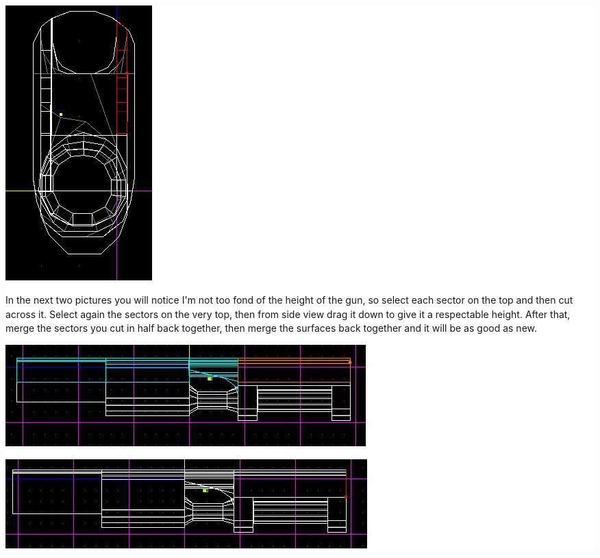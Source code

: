 

![](22.jpg)



In the next two pictures you will notice I'm not too fond of the height
of the gun, so select each sector on the top and then cut across it.
Select again the sectors on the very top, then from side view drag it
down to give it a respectable height. After that, merge the sectors you
cut in half back together, then merge the surfaces back together and it
will be as good as new.



![](23.jpg)





![](24.jpg)
